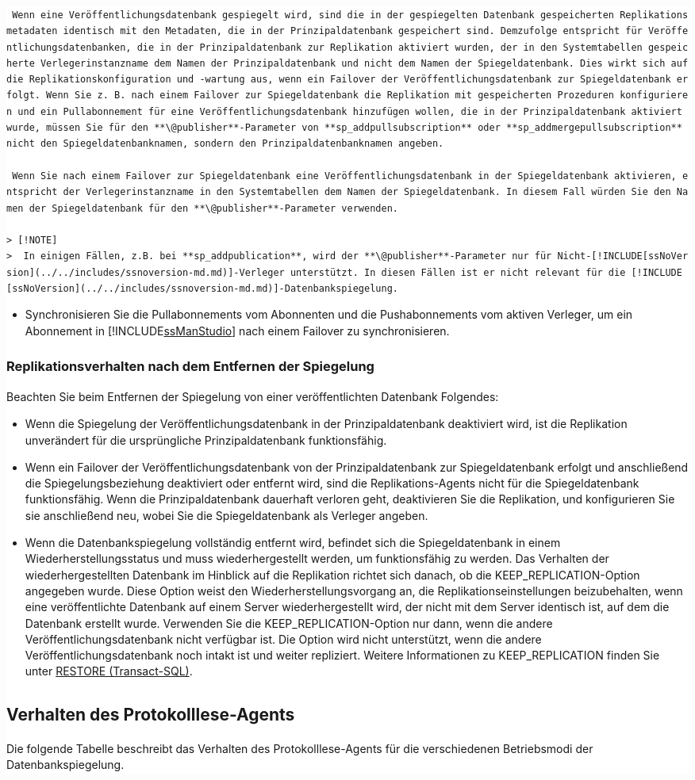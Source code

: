      Wenn eine Veröffentlichungsdatenbank gespiegelt wird, sind die in der gespiegelten Datenbank gespeicherten Replikationsmetadaten identisch mit den Metadaten, die in der Prinzipaldatenbank gespeichert sind. Demzufolge entspricht für Veröffentlichungsdatenbanken, die in der Prinzipaldatenbank zur Replikation aktiviert wurden, der in den Systemtabellen gespeicherte Verlegerinstanzname dem Namen der Prinzipaldatenbank und nicht dem Namen der Spiegeldatenbank. Dies wirkt sich auf die Replikationskonfiguration und -wartung aus, wenn ein Failover der Veröffentlichungsdatenbank zur Spiegeldatenbank erfolgt. Wenn Sie z. B. nach einem Failover zur Spiegeldatenbank die Replikation mit gespeicherten Prozeduren konfigurieren und ein Pullabonnement für eine Veröffentlichungsdatenbank hinzufügen wollen, die in der Prinzipaldatenbank aktiviert wurde, müssen Sie für den **\@publisher**-Parameter von **sp_addpullsubscription** oder **sp_addmergepullsubscription** nicht den Spiegeldatenbanknamen, sondern den Prinzipaldatenbanknamen angeben.  
  
     Wenn Sie nach einem Failover zur Spiegeldatenbank eine Veröffentlichungsdatenbank in der Spiegeldatenbank aktivieren, entspricht der Verlegerinstanzname in den Systemtabellen dem Namen der Spiegeldatenbank. In diesem Fall würden Sie den Namen der Spiegeldatenbank für den **\@publisher**-Parameter verwenden.  
  
    > [!NOTE]  
    >  In einigen Fällen, z.B. bei **sp_addpublication**, wird der **\@publisher**-Parameter nur für Nicht-[!INCLUDE[ssNoVersion](../../includes/ssnoversion-md.md)]-Verleger unterstützt. In diesen Fällen ist er nicht relevant für die [!INCLUDE[ssNoVersion](../../includes/ssnoversion-md.md)]-Datenbankspiegelung.  
  
-   Synchronisieren Sie die Pullabonnements vom Abonnenten und die Pushabonnements vom aktiven Verleger, um ein Abonnement in [!INCLUDE[ssManStudio](../../includes/ssmanstudio-md.md)] nach einem Failover zu synchronisieren.  
  
### <a name="replication-behavior-if-mirroring-is-removed"></a>Replikationsverhalten nach dem Entfernen der Spiegelung  
 Beachten Sie beim Entfernen der Spiegelung von einer veröffentlichten Datenbank Folgendes:  
  
-   Wenn die Spiegelung der Veröffentlichungsdatenbank in der Prinzipaldatenbank deaktiviert wird, ist die Replikation unverändert für die ursprüngliche Prinzipaldatenbank funktionsfähig.  
  
-   Wenn ein Failover der Veröffentlichungsdatenbank von der Prinzipaldatenbank zur Spiegeldatenbank erfolgt und anschließend die Spiegelungsbeziehung deaktiviert oder entfernt wird, sind die Replikations-Agents nicht für die Spiegeldatenbank funktionsfähig. Wenn die Prinzipaldatenbank dauerhaft verloren geht, deaktivieren Sie die Replikation, und konfigurieren Sie sie anschließend neu, wobei Sie die Spiegeldatenbank als Verleger angeben.  
  
-   Wenn die Datenbankspiegelung vollständig entfernt wird, befindet sich die Spiegeldatenbank in einem Wiederherstellungsstatus und muss wiederhergestellt werden, um funktionsfähig zu werden. Das Verhalten der wiederhergestellten Datenbank im Hinblick auf die Replikation richtet sich danach, ob die KEEP_REPLICATION-Option angegeben wurde. Diese Option weist den Wiederherstellungsvorgang an, die Replikationseinstellungen beizubehalten, wenn eine veröffentlichte Datenbank auf einem Server wiederhergestellt wird, der nicht mit dem Server identisch ist, auf dem die Datenbank erstellt wurde. Verwenden Sie die KEEP_REPLICATION-Option nur dann, wenn die andere Veröffentlichungsdatenbank nicht verfügbar ist. Die Option wird nicht unterstützt, wenn die andere Veröffentlichungsdatenbank noch intakt ist und weiter repliziert. Weitere Informationen zu KEEP_REPLICATION finden Sie unter [RESTORE &#40;Transact-SQL&#41;](../../t-sql/statements/restore-statements-transact-sql.md).  
  
## <a name="log-reader-agent-behavior"></a>Verhalten des Protokolllese-Agents  
 Die folgende Tabelle beschreibt das Verhalten des Protokolllese-Agents für die verschiedenen Betriebsmodi der Datenbankspiegelung.  
  